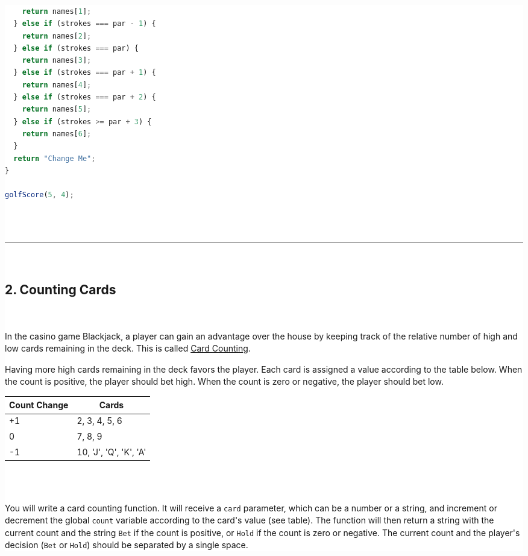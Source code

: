 ```js
    return names[1];
  } else if (strokes === par - 1) {
    return names[2];
  } else if (strokes === par) {
    return names[3];
  } else if (strokes === par + 1) {
    return names[4];
  } else if (strokes === par + 2) {
    return names[5];
  } else if (strokes >= par + 3) {
    return names[6];
  }
  return "Change Me";
}

golfScore(5, 4);
```

<br><br>

---

<br>

## 2. Counting Cards

<br>

In the casino game Blackjack, a player can gain an advantage over the house by keeping track of the relative number of high and low cards remaining in the deck. This is called [Card Counting](https://en.wikipedia.org/wiki/Card_counting).
<br>

Having more high cards remaining in the deck favors the player. Each card is assigned a value according to the table below. When the count is positive, the player should bet high. When the count is zero or negative, the player should bet low.
<br>

| Count Change | Cards                  |
| ------------ | ---------------------- |
| +1           | 2, 3, 4, 5, 6          |
| 0            | 7, 8, 9                |
| -1           | 10, 'J', 'Q', 'K', 'A' |

<br><br>

You will write a card counting function. It will receive a `card` parameter, which can be a number or a string, and increment or decrement the global `count` variable according to the card's value (see table). The function will then return a string with the current count and the string `Bet` if the count is positive, or `Hold` if the count is zero or negative. The current count and the player's decision (`Bet` or `Hold`) should be separated by a single space.
<br>
